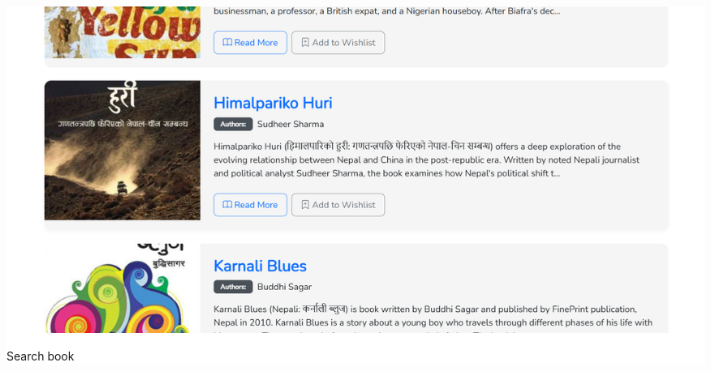 ![AllBook](public/screenshots/allbooklist2.png)

Search book



















































